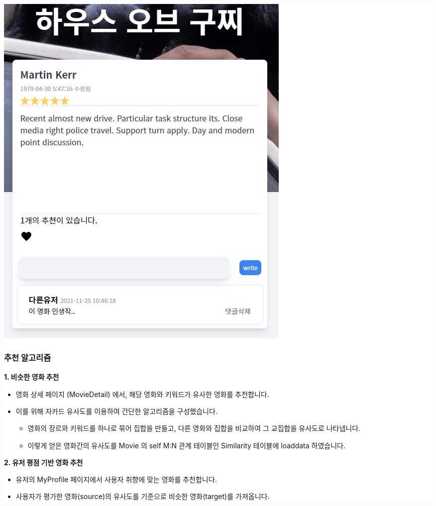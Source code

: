  ![image-20211125110538205](README.assets/image-20211125110538205.png)



### 추천 알고리즘

**1. 비슷한 영화 추천**

- 영화 상세 페이지 (MovieDetail) 에서, 해당 영화와 키워드가 유사한 영화를 추천합니다. 

- 이를 위해 자카드 유사도를 이용하여 간단한 알고리즘을 구성했습니다. 

  - 영화의 장르와 키워드를 하나로 묶어 집합을 만들고, 다른 영화와 집합을 비교하여 그 교집합을 유사도로 나타냅니다.

  - 이렇게 얻은 영화간의 유사도를 Movie 의 self M:N 관계 테이블인 Similarity 테이블에 loaddata 하였습니다.  

**2. 유저 평점 기반 영화 추천** 

- 유저의 MyProfile 페이지에서 사용자 취향에 맞는 영화를 추천합니다. 

- 사용자가 평가한 영화(source)의 유사도를 기준으로 비슷한 영화(target)를 가져옵니다. 
